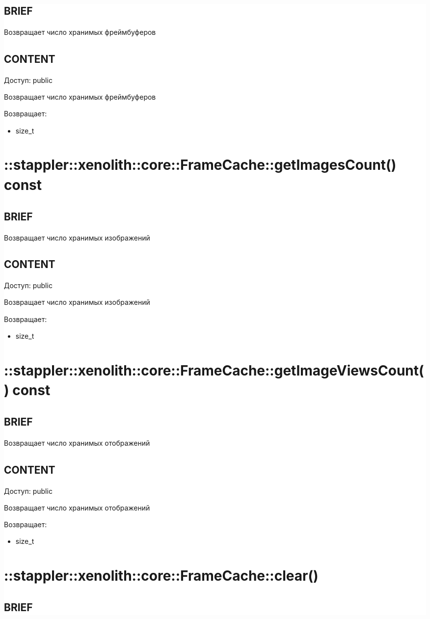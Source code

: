 ## BRIEF

Возвращает число хранимых фреймбуферов

## CONTENT

Доступ: public

Возвращает число хранимых фреймбуферов

Возвращает:
* size_t

# ::stappler::xenolith::core::FrameCache::getImagesCount() const

## BRIEF

Возвращает число хранимых изображений

## CONTENT

Доступ: public

Возвращает число хранимых изображений

Возвращает:
* size_t

# ::stappler::xenolith::core::FrameCache::getImageViewsCount() const

## BRIEF

Возвращает число хранимых отображений

## CONTENT

Доступ: public

Возвращает число хранимых отображений

Возвращает:
* size_t

# ::stappler::xenolith::core::FrameCache::clear()

## BRIEF
